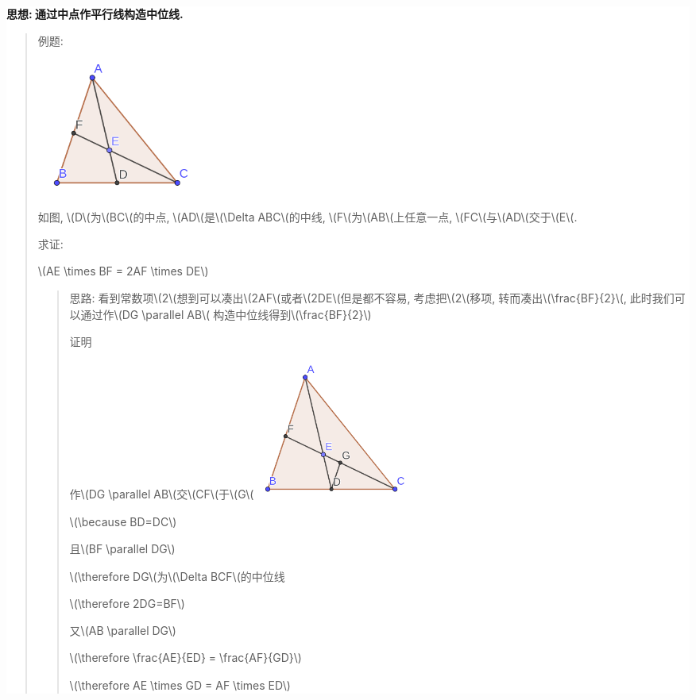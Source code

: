 **思想: 通过中点作平行线构造中位线.**

> 例题:
>
> <img src="1-11.png" width=200px>
>
> 如图, \\(D\\(为\\(BC\\(的中点, \\(AD\\(是\\(\Delta ABC\\(的中线, \\(F\\(为\\(AB\\(上任意一点, \\(FC\\(与\\(AD\\(交于\\(E\\(.
>
> 求证:
>
> \\(AE \times BF = 2AF \times DE\\)
>
> > 思路: 看到常数项\\(2\\(想到可以凑出\\(2AF\\(或者\\(2DE\\(但是都不容易, 考虑把\\(2\\(移项, 转而凑出\\(\frac{BF}{2}\\(, 此时我们可以通过作\\(DG \parallel AB\\( 构造中位线得到\\(\frac{BF}{2}\\)
> >
> > 证明
> >
> > 作\\(DG \parallel AB\\(交\\(CF\\(于\\(G\\(<img src="1-12.png" width=200px>
> >
> > \\(\because BD=DC\\)
> >
> >且\\(BF \parallel DG\\)
> >
> >\\(\therefore DG\\(为\\(\Delta BCF\\(的中位线
> >
> >\\(\therefore 2DG=BF\\)
> >
> >又\\(AB \parallel DG\\)
> >
> >\\(\therefore \frac{AE}{ED} = \frac{AF}{GD}\\)
> >
> >\\(\therefore AE \times GD = AF \times ED\\)
> >